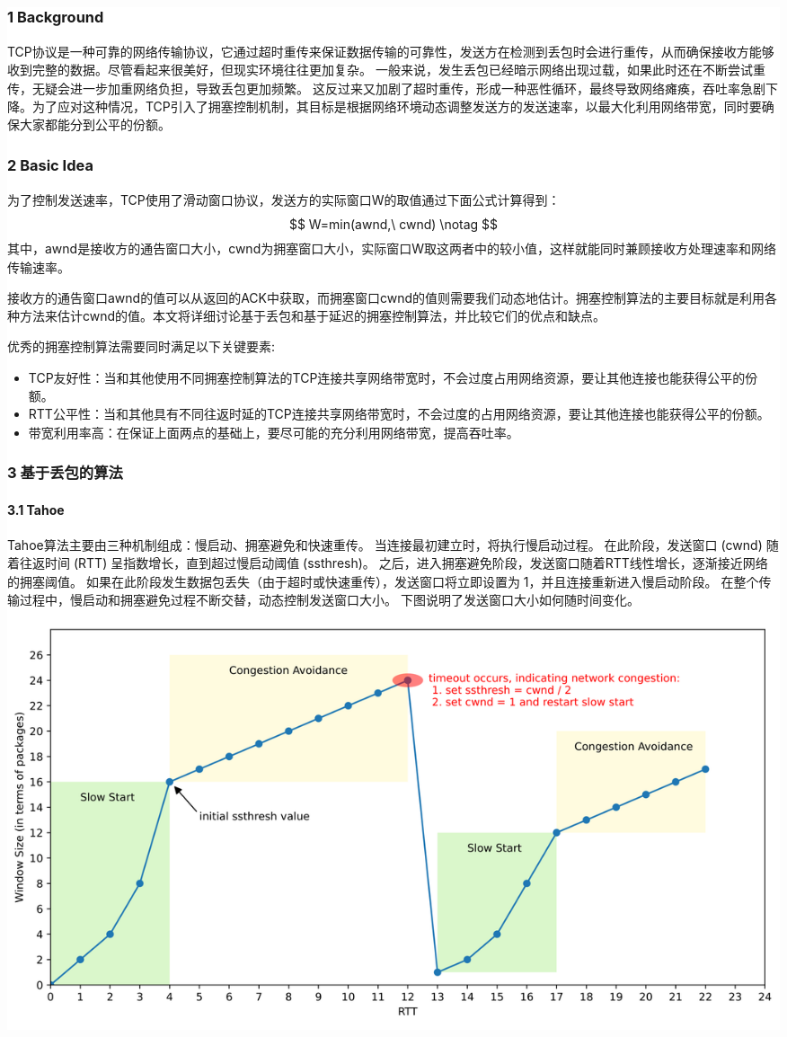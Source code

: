 ### 1 Background

TCP协议是一种可靠的网络传输协议，它通过超时重传来保证数据传输的可靠性，发送方在检测到丢包时会进行重传，从而确保接收方能够收到完整的数据。尽管看起来很美好，但现实环境往往更加复杂。 一般来说，发生丢包已经暗示网络出现过载，如果此时还在不断尝试重传，无疑会进一步加重网络负担，导致丢包更加频繁。 这反过来又加剧了超时重传，形成一种恶性循环，最终导致网络瘫痪，吞吐率急剧下降。为了应对这种情况，TCP引入了拥塞控制机制，其目标是根据网络环境动态调整发送方的发送速率，以最大化利用网络带宽，同时要确保大家都能分到公平的份额。

### 2 Basic Idea

为了控制发送速率，TCP使用了滑动窗口协议，发送方的实际窗口W的取值通过下面公式计算得到：
$$
W=min(awnd,\ cwnd) \notag
$$
其中，awnd是接收方的通告窗口大小，cwnd为拥塞窗口大小，实际窗口W取这两者中的较小值，这样就能同时兼顾接收方处理速率和网络传输速率。

接收方的通告窗口awnd的值可以从返回的ACK中获取，而拥塞窗口cwnd的值则需要我们动态地估计。拥塞控制算法的主要目标就是利用各种方法来估计cwnd的值。本文将详细讨论基于丢包和基于延迟的拥塞控制算法，并比较它们的优点和缺点。

优秀的拥塞控制算法需要同时满足以下关键要素:

- TCP友好性：当和其他使用不同拥塞控制算法的TCP连接共享网络带宽时，不会过度占用网络资源，要让其他连接也能获得公平的份额。
- RTT公平性：当和其他具有不同往返时延的TCP连接共享网络带宽时，不会过度的占用网络资源，要让其他连接也能获得公平的份额。
- 带宽利用率高：在保证上面两点的基础上，要尽可能的充分利用网络带宽，提高吞吐率。

### 3 基于丢包的算法

#### 3.1 Tahoe

Tahoe算法主要由三种机制组成：慢启动、拥塞避免和快速重传。 当连接最初建立时，将执行慢启动过程。 在此阶段，发送窗口 (cwnd) 随着往返时间 (RTT) 呈指数增长，直到超过慢启动阈值 (ssthresh)。 之后，进入拥塞避免阶段，发送窗口随着RTT线性增长，逐渐接近网络的拥塞阈值。 如果在此阶段发生数据包丢失（由于超时或快速重传），发送窗口将立即设置为 1，并且连接重新进入慢启动阶段。 在整个传输过程中，慢启动和拥塞避免过程不断交替，动态控制发送窗口大小。 下图说明了发送窗口大小如何随时间变化。

![tcp_tahoe_line](../image/tcp-tahoe-line.svg)

